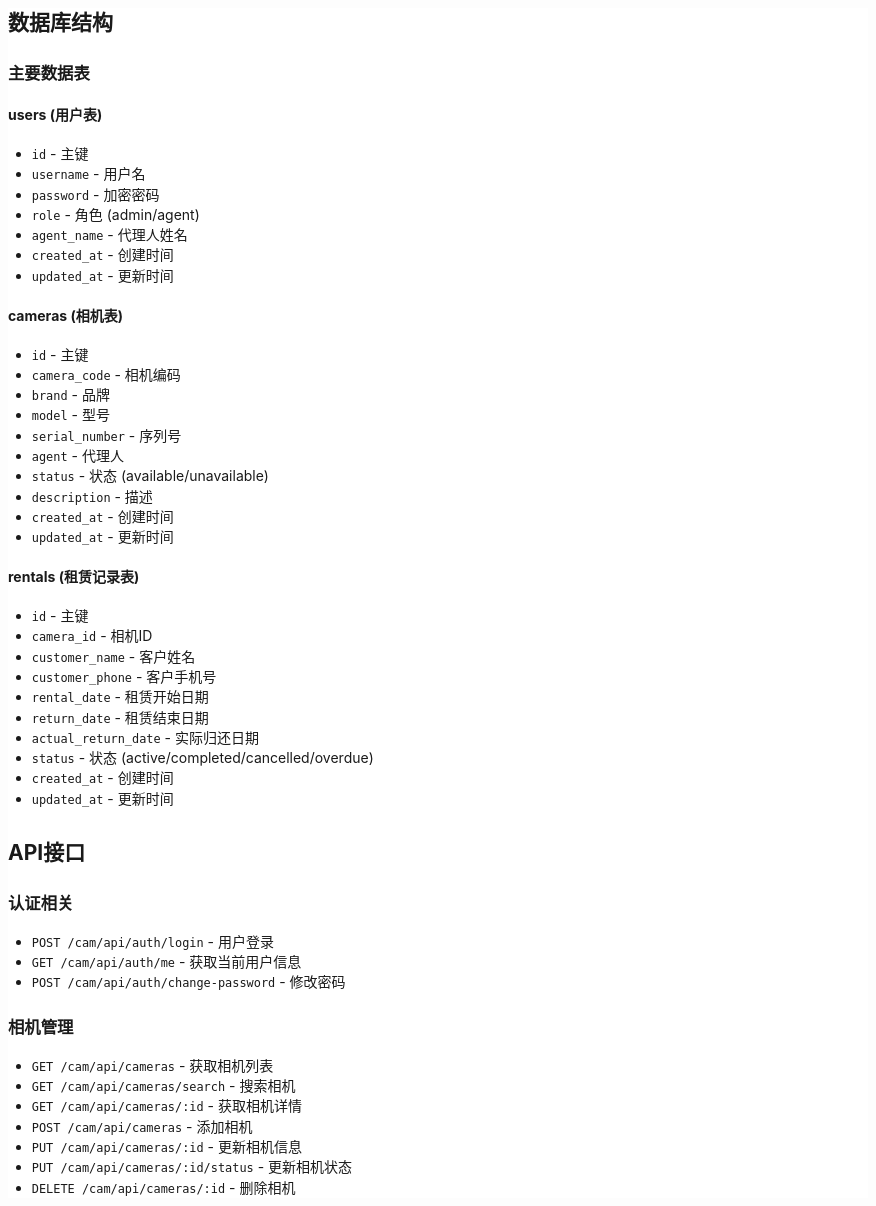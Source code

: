 ## 数据库结构

### 主要数据表

#### users (用户表)
- `id` - 主键
- `username` - 用户名
- `password` - 加密密码
- `role` - 角色 (admin/agent)
- `agent_name` - 代理人姓名
- `created_at` - 创建时间
- `updated_at` - 更新时间

#### cameras (相机表)
- `id` - 主键
- `camera_code` - 相机编码
- `brand` - 品牌
- `model` - 型号
- `serial_number` - 序列号
- `agent` - 代理人
- `status` - 状态 (available/unavailable)
- `description` - 描述
- `created_at` - 创建时间
- `updated_at` - 更新时间

#### rentals (租赁记录表)
- `id` - 主键
- `camera_id` - 相机ID
- `customer_name` - 客户姓名
- `customer_phone` - 客户手机号
- `rental_date` - 租赁开始日期
- `return_date` - 租赁结束日期
- `actual_return_date` - 实际归还日期
- `status` - 状态 (active/completed/cancelled/overdue)
- `created_at` - 创建时间
- `updated_at` - 更新时间

## API接口

### 认证相关
- `POST /cam/api/auth/login` - 用户登录
- `GET /cam/api/auth/me` - 获取当前用户信息
- `POST /cam/api/auth/change-password` - 修改密码

### 相机管理
- `GET /cam/api/cameras` - 获取相机列表
- `GET /cam/api/cameras/search` - 搜索相机
- `GET /cam/api/cameras/:id` - 获取相机详情
- `POST /cam/api/cameras` - 添加相机
- `PUT /cam/api/cameras/:id` - 更新相机信息
- `PUT /cam/api/cameras/:id/status` - 更新相机状态
- `DELETE /cam/api/cameras/:id` - 删除相机

